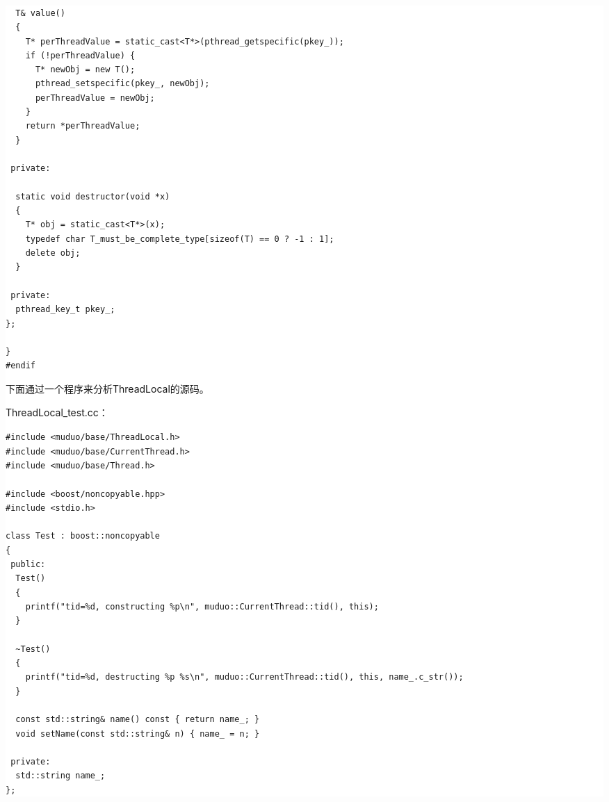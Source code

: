 	  T& value()
	  {
	    T* perThreadValue = static_cast<T*>(pthread_getspecific(pkey_));
	    if (!perThreadValue) {
	      T* newObj = new T();
	      pthread_setspecific(pkey_, newObj);
	      perThreadValue = newObj;
	    }
	    return *perThreadValue;
	  }
	
	 private:
	
	  static void destructor(void *x)
	  {
	    T* obj = static_cast<T*>(x);
	    typedef char T_must_be_complete_type[sizeof(T) == 0 ? -1 : 1];
	    delete obj;
	  }
	
	 private:
	  pthread_key_t pkey_;
	};
	
	}
	#endif

下面通过一个程序来分析ThreadLocal的源码。

ThreadLocal_test.cc：

	#include <muduo/base/ThreadLocal.h>
	#include <muduo/base/CurrentThread.h>
	#include <muduo/base/Thread.h>
	
	#include <boost/noncopyable.hpp>
	#include <stdio.h>
	
	class Test : boost::noncopyable
	{
	 public:
	  Test()
	  {
	    printf("tid=%d, constructing %p\n", muduo::CurrentThread::tid(), this);
	  }
	
	  ~Test()
	  {
	    printf("tid=%d, destructing %p %s\n", muduo::CurrentThread::tid(), this, name_.c_str());
	  }
	
	  const std::string& name() const { return name_; }
	  void setName(const std::string& n) { name_ = n; }
	
	 private:
	  std::string name_;
	};
	